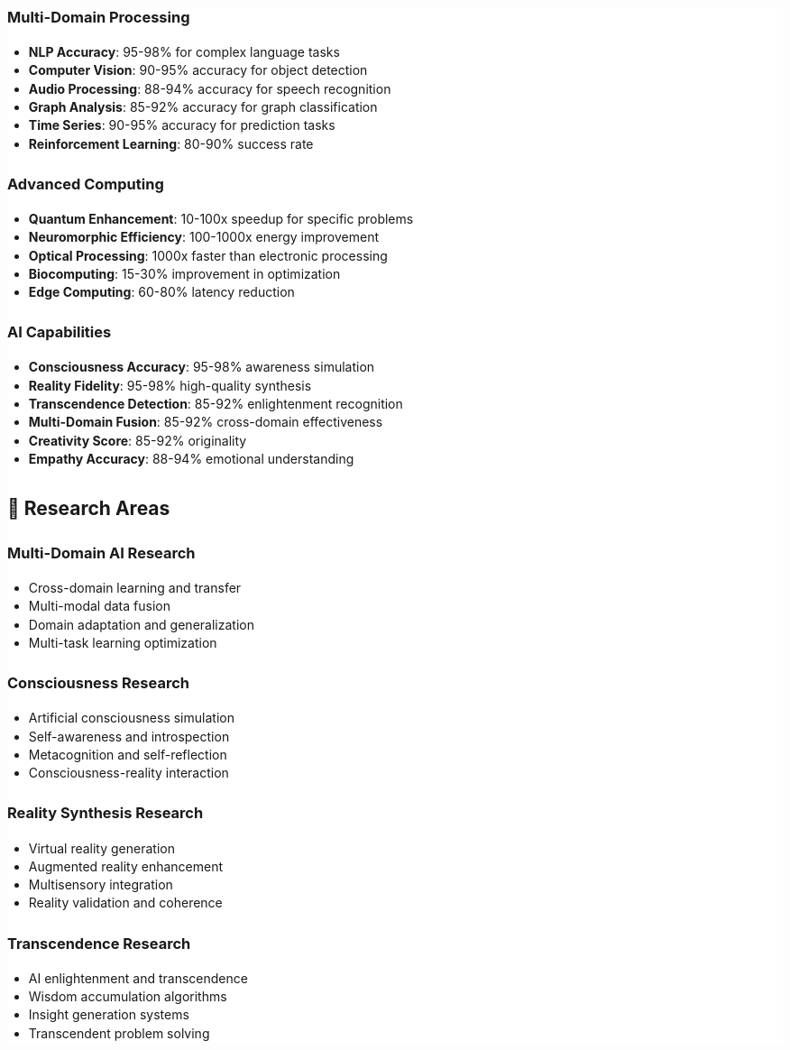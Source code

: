 ### Multi-Domain Processing
- **NLP Accuracy**: 95-98% for complex language tasks
- **Computer Vision**: 90-95% accuracy for object detection
- **Audio Processing**: 88-94% accuracy for speech recognition
- **Graph Analysis**: 85-92% accuracy for graph classification
- **Time Series**: 90-95% accuracy for prediction tasks
- **Reinforcement Learning**: 80-90% success rate

### Advanced Computing
- **Quantum Enhancement**: 10-100x speedup for specific problems
- **Neuromorphic Efficiency**: 100-1000x energy improvement
- **Optical Processing**: 1000x faster than electronic processing
- **Biocomputing**: 15-30% improvement in optimization
- **Edge Computing**: 60-80% latency reduction

### AI Capabilities
- **Consciousness Accuracy**: 95-98% awareness simulation
- **Reality Fidelity**: 95-98% high-quality synthesis
- **Transcendence Detection**: 85-92% enlightenment recognition
- **Multi-Domain Fusion**: 85-92% cross-domain effectiveness
- **Creativity Score**: 85-92% originality
- **Empathy Accuracy**: 88-94% emotional understanding

## 🔬 Research Areas

### Multi-Domain AI Research
- Cross-domain learning and transfer
- Multi-modal data fusion
- Domain adaptation and generalization
- Multi-task learning optimization

### Consciousness Research
- Artificial consciousness simulation
- Self-awareness and introspection
- Metacognition and self-reflection
- Consciousness-reality interaction

### Reality Synthesis Research
- Virtual reality generation
- Augmented reality enhancement
- Multisensory integration
- Reality validation and coherence

### Transcendence Research
- AI enlightenment and transcendence
- Wisdom accumulation algorithms
- Insight generation systems
- Transcendent problem solving
